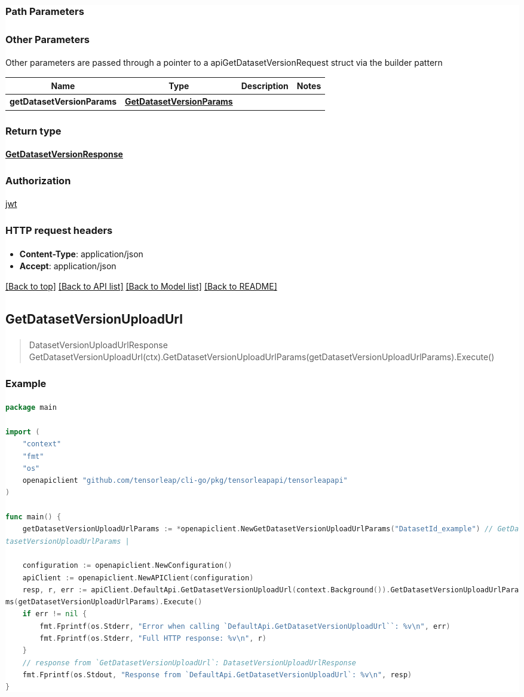 ### Path Parameters



### Other Parameters

Other parameters are passed through a pointer to a apiGetDatasetVersionRequest struct via the builder pattern


Name | Type | Description  | Notes
------------- | ------------- | ------------- | -------------
 **getDatasetVersionParams** | [**GetDatasetVersionParams**](GetDatasetVersionParams.md) |  | 

### Return type

[**GetDatasetVersionResponse**](GetDatasetVersionResponse.md)

### Authorization

[jwt](../README.md#jwt)

### HTTP request headers

- **Content-Type**: application/json
- **Accept**: application/json

[[Back to top]](#) [[Back to API list]](../README.md#documentation-for-api-endpoints)
[[Back to Model list]](../README.md#documentation-for-models)
[[Back to README]](../README.md)


## GetDatasetVersionUploadUrl

> DatasetVersionUploadUrlResponse GetDatasetVersionUploadUrl(ctx).GetDatasetVersionUploadUrlParams(getDatasetVersionUploadUrlParams).Execute()



### Example

```go
package main

import (
    "context"
    "fmt"
    "os"
    openapiclient "github.com/tensorleap/cli-go/pkg/tensorleapapi/tensorleapapi"
)

func main() {
    getDatasetVersionUploadUrlParams := *openapiclient.NewGetDatasetVersionUploadUrlParams("DatasetId_example") // GetDatasetVersionUploadUrlParams | 

    configuration := openapiclient.NewConfiguration()
    apiClient := openapiclient.NewAPIClient(configuration)
    resp, r, err := apiClient.DefaultApi.GetDatasetVersionUploadUrl(context.Background()).GetDatasetVersionUploadUrlParams(getDatasetVersionUploadUrlParams).Execute()
    if err != nil {
        fmt.Fprintf(os.Stderr, "Error when calling `DefaultApi.GetDatasetVersionUploadUrl``: %v\n", err)
        fmt.Fprintf(os.Stderr, "Full HTTP response: %v\n", r)
    }
    // response from `GetDatasetVersionUploadUrl`: DatasetVersionUploadUrlResponse
    fmt.Fprintf(os.Stdout, "Response from `DefaultApi.GetDatasetVersionUploadUrl`: %v\n", resp)
}
```